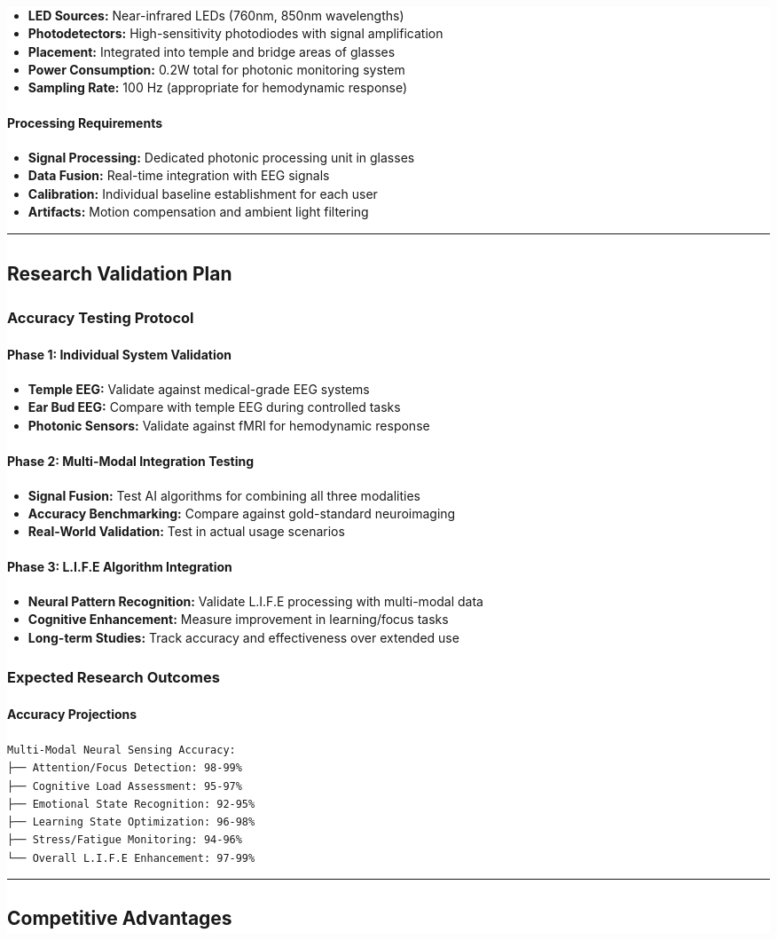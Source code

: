 - **LED Sources:** Near-infrared LEDs (760nm, 850nm wavelengths)
- **Photodetectors:** High-sensitivity photodiodes with signal amplification
- **Placement:** Integrated into temple and bridge areas of glasses
- **Power Consumption:** 0.2W total for photonic monitoring system
- **Sampling Rate:** 100 Hz (appropriate for hemodynamic response)

#### Processing Requirements

- **Signal Processing:** Dedicated photonic processing unit in glasses
- **Data Fusion:** Real-time integration with EEG signals
- **Calibration:** Individual baseline establishment for each user
- **Artifacts:** Motion compensation and ambient light filtering

---

## Research Validation Plan

### Accuracy Testing Protocol

#### Phase 1: Individual System Validation

- **Temple EEG:** Validate against medical-grade EEG systems
- **Ear Bud EEG:** Compare with temple EEG during controlled tasks
- **Photonic Sensors:** Validate against fMRI for hemodynamic response

#### Phase 2: Multi-Modal Integration Testing

- **Signal Fusion:** Test AI algorithms for combining all three modalities
- **Accuracy Benchmarking:** Compare against gold-standard neuroimaging
- **Real-World Validation:** Test in actual usage scenarios

#### Phase 3: L.I.F.E Algorithm Integration

- **Neural Pattern Recognition:** Validate L.I.F.E processing with multi-modal data
- **Cognitive Enhancement:** Measure improvement in learning/focus tasks
- **Long-term Studies:** Track accuracy and effectiveness over extended use

### Expected Research Outcomes

#### Accuracy Projections

```
Multi-Modal Neural Sensing Accuracy:
├── Attention/Focus Detection: 98-99%
├── Cognitive Load Assessment: 95-97%
├── Emotional State Recognition: 92-95%
├── Learning State Optimization: 96-98%
├── Stress/Fatigue Monitoring: 94-96%
└── Overall L.I.F.E Enhancement: 97-99%
```

---

## Competitive Advantages
